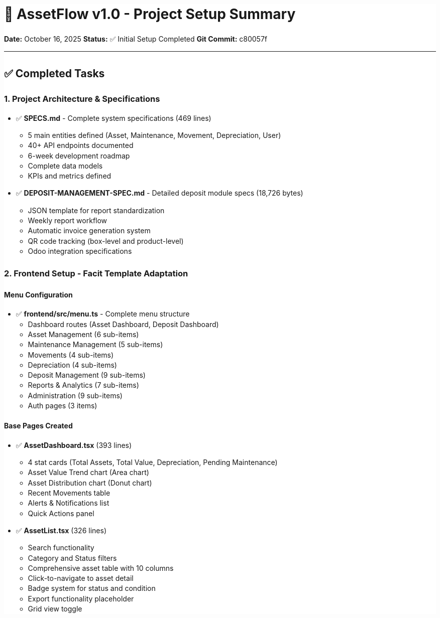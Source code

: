 # 🚀 AssetFlow v1.0 - Project Setup Summary

**Date:** October 16, 2025
**Status:** ✅ Initial Setup Completed
**Git Commit:** c80057f

---

## ✅ Completed Tasks

### 1. **Project Architecture & Specifications**
- ✅ **SPECS.md** - Complete system specifications (469 lines)
  - 5 main entities defined (Asset, Maintenance, Movement, Depreciation, User)
  - 40+ API endpoints documented
  - 6-week development roadmap
  - Complete data models
  - KPIs and metrics defined

- ✅ **DEPOSIT-MANAGEMENT-SPEC.md** - Detailed deposit module specs (18,726 bytes)
  - JSON template for report standardization
  - Weekly report workflow
  - Automatic invoice generation system
  - QR code tracking (box-level and product-level)
  - Odoo integration specifications

### 2. **Frontend Setup - Facit Template Adaptation**

#### Menu Configuration
- ✅ **frontend/src/menu.ts** - Complete menu structure
  - Dashboard routes (Asset Dashboard, Deposit Dashboard)
  - Asset Management (6 sub-items)
  - Maintenance Management (5 sub-items)
  - Movements (4 sub-items)
  - Depreciation (4 sub-items)
  - Deposit Management (9 sub-items)
  - Reports & Analytics (7 sub-items)
  - Administration (9 sub-items)
  - Auth pages (3 items)

#### Base Pages Created
- ✅ **AssetDashboard.tsx** (393 lines)
  - 4 stat cards (Total Assets, Total Value, Depreciation, Pending Maintenance)
  - Asset Value Trend chart (Area chart)
  - Asset Distribution chart (Donut chart)
  - Recent Movements table
  - Alerts & Notifications list
  - Quick Actions panel

- ✅ **AssetList.tsx** (326 lines)
  - Search functionality
  - Category and Status filters
  - Comprehensive asset table with 10 columns
  - Click-to-navigate to asset detail
  - Badge system for status and condition
  - Export functionality placeholder
  - Grid view toggle

